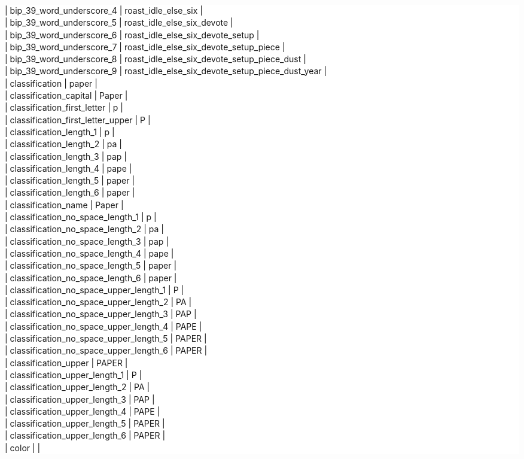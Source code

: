 | bip_39_word_underscore_4 | roast_idle_else_six |  
| bip_39_word_underscore_5 | roast_idle_else_six_devote |  
| bip_39_word_underscore_6 | roast_idle_else_six_devote_setup |  
| bip_39_word_underscore_7 | roast_idle_else_six_devote_setup_piece |  
| bip_39_word_underscore_8 | roast_idle_else_six_devote_setup_piece_dust |  
| bip_39_word_underscore_9 | roast_idle_else_six_devote_setup_piece_dust_year |  
| classification | paper |  
| classification_capital | Paper |  
| classification_first_letter | p |  
| classification_first_letter_upper | P |  
| classification_length_1 | p |  
| classification_length_2 | pa |  
| classification_length_3 | pap |  
| classification_length_4 | pape |  
| classification_length_5 | paper |  
| classification_length_6 | paper |  
| classification_name | Paper |  
| classification_no_space_length_1 | p |  
| classification_no_space_length_2 | pa |  
| classification_no_space_length_3 | pap |  
| classification_no_space_length_4 | pape |  
| classification_no_space_length_5 | paper |  
| classification_no_space_length_6 | paper |  
| classification_no_space_upper_length_1 | P |  
| classification_no_space_upper_length_2 | PA |  
| classification_no_space_upper_length_3 | PAP |  
| classification_no_space_upper_length_4 | PAPE |  
| classification_no_space_upper_length_5 | PAPER |  
| classification_no_space_upper_length_6 | PAPER |  
| classification_upper | PAPER |  
| classification_upper_length_1 | P |  
| classification_upper_length_2 | PA |  
| classification_upper_length_3 | PAP |  
| classification_upper_length_4 | PAPE |  
| classification_upper_length_5 | PAPER |  
| classification_upper_length_6 | PAPER |  
| color |  |  